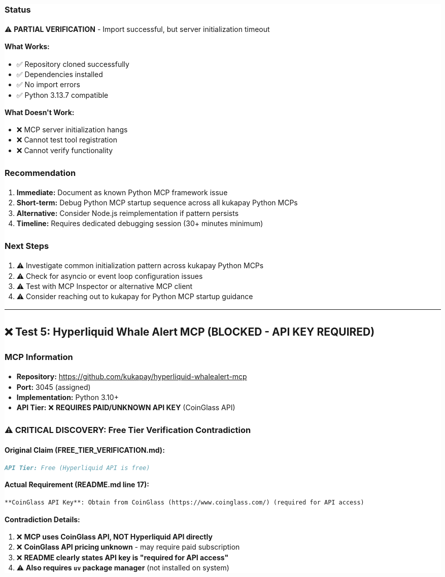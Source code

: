 ### Status
⚠️ **PARTIAL VERIFICATION** - Import successful, but server initialization timeout

**What Works:**
- ✅ Repository cloned successfully
- ✅ Dependencies installed
- ✅ No import errors
- ✅ Python 3.13.7 compatible

**What Doesn't Work:**
- ❌ MCP server initialization hangs
- ❌ Cannot test tool registration
- ❌ Cannot verify functionality

### Recommendation
1. **Immediate:** Document as known Python MCP framework issue
2. **Short-term:** Debug Python MCP startup sequence across all kukapay Python MCPs
3. **Alternative:** Consider Node.js reimplementation if pattern persists
4. **Timeline:** Requires dedicated debugging session (30+ minutes minimum)

### Next Steps
1. ⚠️ Investigate common initialization pattern across kukapay Python MCPs
2. ⚠️ Check for asyncio or event loop configuration issues
3. ⚠️ Test with MCP Inspector or alternative MCP client
4. ⚠️ Consider reaching out to kukapay for Python MCP startup guidance

---

## ❌ Test 5: Hyperliquid Whale Alert MCP (BLOCKED - API KEY REQUIRED)

### MCP Information
- **Repository:** https://github.com/kukapay/hyperliquid-whalealert-mcp
- **Port:** 3045 (assigned)
- **Implementation:** Python 3.10+
- **API Tier:** ❌ **REQUIRES PAID/UNKNOWN API KEY** (CoinGlass API)

### ⚠️ CRITICAL DISCOVERY: Free Tier Verification Contradiction

**Original Claim (FREE_TIER_VERIFICATION.md):**
```markdown
API Tier: Free (Hyperliquid API is free)
```

**Actual Requirement (README.md line 17):**
```markdown
**CoinGlass API Key**: Obtain from CoinGlass (https://www.coinglass.com/) (required for API access)
```

**Contradiction Details:**
1. ❌ **MCP uses CoinGlass API, NOT Hyperliquid API directly**
2. ❌ **CoinGlass API pricing unknown** - may require paid subscription
3. ❌ **README clearly states API key is "required for API access"**
4. ⚠️ **Also requires `uv` package manager** (not installed on system)
